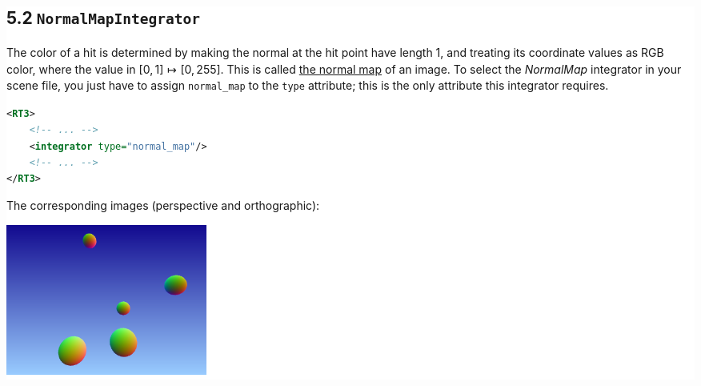 ## 5.2 `NormalMapIntegrator`

The color of a hit is determined by making the normal at the hit point have length 1, and treating its coordinate values as RGB color, where the value in $`[0,1] \mapsto [0,255]`$. This is called [the normal map](https://en.wikipedia.org/wiki/Normal_mapping) of an image. To select the _NormalMap_ integrator in your scene file, you just have to assign `normal_map` to the `type` attribute; this is the only attribute this integrator requires.

```xml
<RT3>
    <!-- ... -->
    <integrator type="normal_map"/>
    <!-- ... -->
</RT3>
```

The corresponding images (perspective and orthographic):

  <img src="./pics/normal_map_spheres_persp.png" width="250">
  